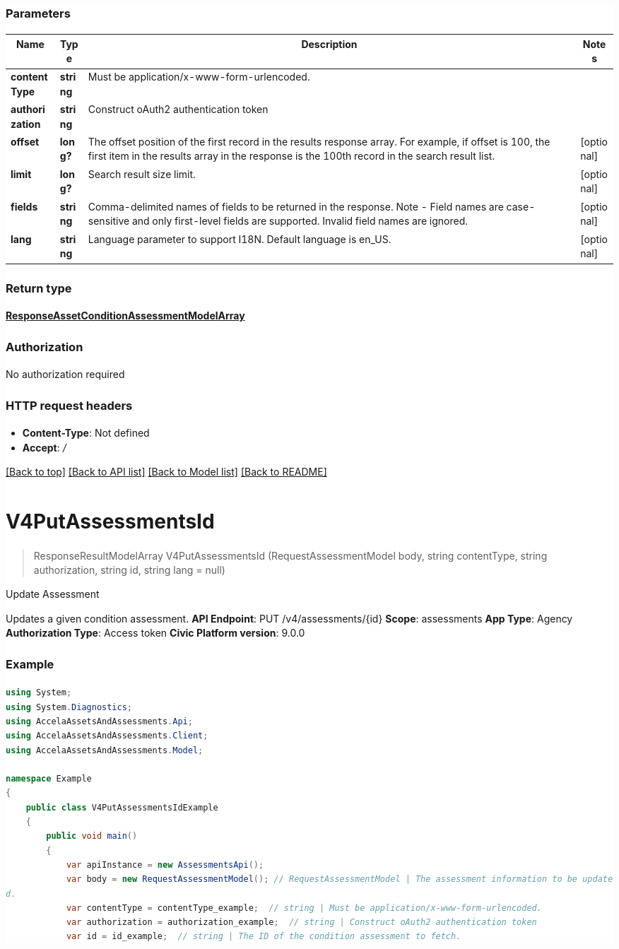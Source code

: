 ### Parameters

Name | Type | Description  | Notes
------------- | ------------- | ------------- | -------------
 **contentType** | **string**| Must be application/x-www-form-urlencoded. | 
 **authorization** | **string**| Construct oAuth2 authentication token | 
 **offset** | **long?**| The offset position of the first record in the results response array. For example, if offset is 100, the first item in the results array in the response is the 100th record in the search result list. | [optional] 
 **limit** | **long?**| Search result size limit. | [optional] 
 **fields** | **string**| Comma-delimited names of fields to be returned in the response. Note - Field names are case-sensitive and only first-level fields are supported. Invalid field names are ignored. | [optional] 
 **lang** | **string**| Language parameter to support I18N. Default language is en_US. | [optional] 

### Return type

[**ResponseAssetConditionAssessmentModelArray**](ResponseAssetConditionAssessmentModelArray.md)

### Authorization

No authorization required

### HTTP request headers

 - **Content-Type**: Not defined
 - **Accept**: */*

[[Back to top]](#) [[Back to API list]](../README.md#documentation-for-api-endpoints) [[Back to Model list]](../README.md#documentation-for-models) [[Back to README]](../README.md)
<a name="v4putassessmentsid"></a>
# **V4PutAssessmentsId**
> ResponseResultModelArray V4PutAssessmentsId (RequestAssessmentModel body, string contentType, string authorization, string id, string lang = null)

Update Assessment

Updates a given condition assessment.    **API Endpoint**:  PUT /v4/assessments/{id}   **Scope**:  assessments   **App Type**:  Agency   **Authorization Type**:  Access token   **Civic Platform version**: 9.0.0  

### Example
```csharp
using System;
using System.Diagnostics;
using AccelaAssetsAndAssessments.Api;
using AccelaAssetsAndAssessments.Client;
using AccelaAssetsAndAssessments.Model;

namespace Example
{
    public class V4PutAssessmentsIdExample
    {
        public void main()
        {
            var apiInstance = new AssessmentsApi();
            var body = new RequestAssessmentModel(); // RequestAssessmentModel | The assessment information to be updated.
            var contentType = contentType_example;  // string | Must be application/x-www-form-urlencoded.
            var authorization = authorization_example;  // string | Construct oAuth2 authentication token
            var id = id_example;  // string | The ID of the condition assessment to fetch.
```